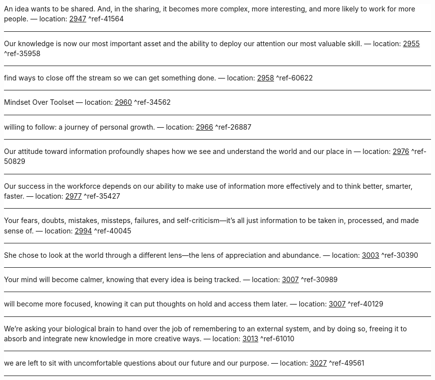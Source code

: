 An idea wants to be shared. And, in the sharing, it becomes more complex, more interesting, and more likely to work for more people. — location: [2947](kindle://book?action=open&asin=B09MDNDYYF&location=2947) ^ref-41564

---
Our knowledge is now our most important asset and the ability to deploy our attention our most valuable skill. — location: [2955](kindle://book?action=open&asin=B09MDNDYYF&location=2955) ^ref-35958

---
find ways to close off the stream so we can get something done. — location: [2958](kindle://book?action=open&asin=B09MDNDYYF&location=2958) ^ref-60622

---
Mindset Over Toolset — location: [2960](kindle://book?action=open&asin=B09MDNDYYF&location=2960) ^ref-34562

---
willing to follow: a journey of personal growth. — location: [2966](kindle://book?action=open&asin=B09MDNDYYF&location=2966) ^ref-26887

---
Our attitude toward information profoundly shapes how we see and understand the world and our place in — location: [2976](kindle://book?action=open&asin=B09MDNDYYF&location=2976) ^ref-50829

---
Our success in the workforce depends on our ability to make use of information more effectively and to think better, smarter, faster. — location: [2977](kindle://book?action=open&asin=B09MDNDYYF&location=2977) ^ref-35427

---
Your fears, doubts, mistakes, missteps, failures, and self-criticism—it’s all just information to be taken in, processed, and made sense of. — location: [2994](kindle://book?action=open&asin=B09MDNDYYF&location=2994) ^ref-40045

---
She chose to look at the world through a different lens—the lens of appreciation and abundance. — location: [3003](kindle://book?action=open&asin=B09MDNDYYF&location=3003) ^ref-30390

---
Your mind will become calmer, knowing that every idea is being tracked. — location: [3007](kindle://book?action=open&asin=B09MDNDYYF&location=3007) ^ref-30989

---
will become more focused, knowing it can put thoughts on hold and access them later. — location: [3007](kindle://book?action=open&asin=B09MDNDYYF&location=3007) ^ref-40129

---
We’re asking your biological brain to hand over the job of remembering to an external system, and by doing so, freeing it to absorb and integrate new knowledge in more creative ways. — location: [3013](kindle://book?action=open&asin=B09MDNDYYF&location=3013) ^ref-61010

---
we are left to sit with uncomfortable questions about our future and our purpose. — location: [3027](kindle://book?action=open&asin=B09MDNDYYF&location=3027) ^ref-49561

---